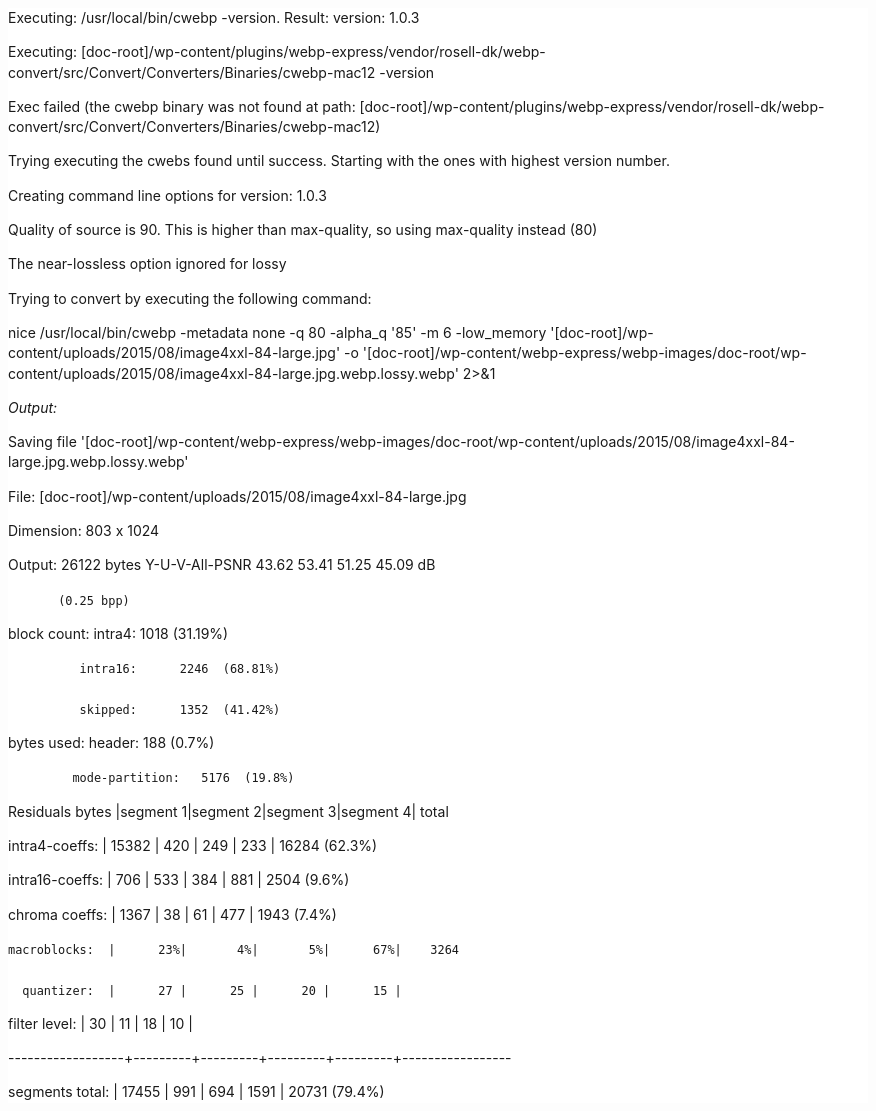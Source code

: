 Executing: /usr/local/bin/cwebp -version. Result: version: 1.0.3

Executing: [doc-root]/wp-content/plugins/webp-express/vendor/rosell-dk/webp-convert/src/Convert/Converters/Binaries/cwebp-mac12 -version

Exec failed (the cwebp binary was not found at path: [doc-root]/wp-content/plugins/webp-express/vendor/rosell-dk/webp-convert/src/Convert/Converters/Binaries/cwebp-mac12)

Trying executing the cwebs found until success. Starting with the ones with highest version number.

Creating command line options for version: 1.0.3

Quality of source is 90. This is higher than max-quality, so using max-quality instead (80)

The near-lossless option ignored for lossy

Trying to convert by executing the following command:

nice /usr/local/bin/cwebp -metadata none -q 80 -alpha_q '85' -m 6 -low_memory '[doc-root]/wp-content/uploads/2015/08/image4xxl-84-large.jpg' -o '[doc-root]/wp-content/webp-express/webp-images/doc-root/wp-content/uploads/2015/08/image4xxl-84-large.jpg.webp.lossy.webp' 2>&1


*Output:* 

Saving file '[doc-root]/wp-content/webp-express/webp-images/doc-root/wp-content/uploads/2015/08/image4xxl-84-large.jpg.webp.lossy.webp'

File:      [doc-root]/wp-content/uploads/2015/08/image4xxl-84-large.jpg

Dimension: 803 x 1024

Output:    26122 bytes Y-U-V-All-PSNR 43.62 53.41 51.25   45.09 dB

           (0.25 bpp)

block count:  intra4:       1018  (31.19%)

              intra16:      2246  (68.81%)

              skipped:      1352  (41.42%)

bytes used:  header:            188  (0.7%)

             mode-partition:   5176  (19.8%)

 Residuals bytes  |segment 1|segment 2|segment 3|segment 4|  total

  intra4-coeffs:  |   15382 |     420 |     249 |     233 |   16284  (62.3%)

 intra16-coeffs:  |     706 |     533 |     384 |     881 |    2504  (9.6%)

  chroma coeffs:  |    1367 |      38 |      61 |     477 |    1943  (7.4%)

    macroblocks:  |      23%|       4%|       5%|      67%|    3264

      quantizer:  |      27 |      25 |      20 |      15 |

   filter level:  |      30 |      11 |      18 |      10 |

------------------+---------+---------+---------+---------+-----------------

 segments total:  |   17455 |     991 |     694 |    1591 |   20731  (79.4%)


